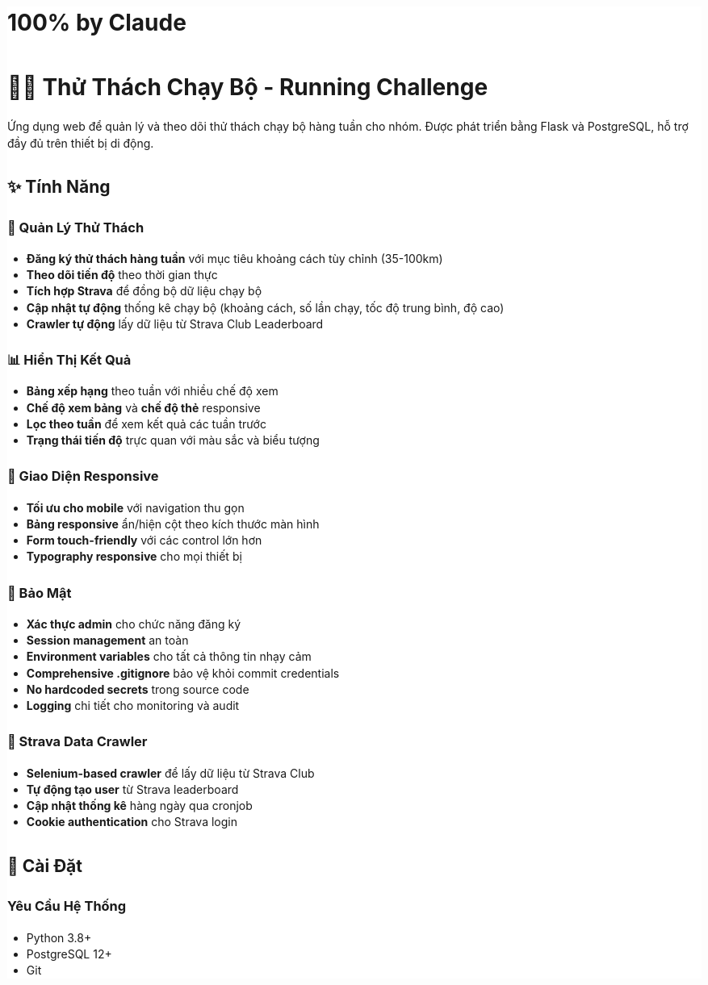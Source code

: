 # 100% by Claude

# 🏃‍♂️ Thử Thách Chạy Bộ - Running Challenge

Ứng dụng web để quản lý và theo dõi thử thách chạy bộ hàng tuần cho nhóm. Được phát triển bằng Flask và PostgreSQL, hỗ trợ đầy đủ trên thiết bị di động.

## ✨ Tính Năng

### 🎯 Quản Lý Thử Thách
- **Đăng ký thử thách hàng tuần** với mục tiêu khoảng cách tùy chỉnh (35-100km)
- **Theo dõi tiến độ** theo thời gian thực
- **Tích hợp Strava** để đồng bộ dữ liệu chạy bộ
- **Cập nhật tự động** thống kê chạy bộ (khoảng cách, số lần chạy, tốc độ trung bình, độ cao)
- **Crawler tự động** lấy dữ liệu từ Strava Club Leaderboard

### 📊 Hiển Thị Kết Quả
- **Bảng xếp hạng** theo tuần với nhiều chế độ xem
- **Chế độ xem bảng** và **chế độ thẻ** responsive
- **Lọc theo tuần** để xem kết quả các tuần trước
- **Trạng thái tiến độ** trực quan với màu sắc và biểu tượng

### 📱 Giao Diện Responsive
- **Tối ưu cho mobile** với navigation thu gọn
- **Bảng responsive** ẩn/hiện cột theo kích thước màn hình
- **Form touch-friendly** với các control lớn hơn
- **Typography responsive** cho mọi thiết bị

### 🔐 Bảo Mật
- **Xác thực admin** cho chức năng đăng ký
- **Session management** an toàn
- **Environment variables** cho tất cả thông tin nhạy cảm
- **Comprehensive .gitignore** bảo vệ khỏi commit credentials
- **No hardcoded secrets** trong source code
- **Logging** chi tiết cho monitoring và audit

### 🤖 Strava Data Crawler
- **Selenium-based crawler** để lấy dữ liệu từ Strava Club
- **Tự động tạo user** từ Strava leaderboard
- **Cập nhật thống kê** hàng ngày qua cronjob
- **Cookie authentication** cho Strava login

## 🚀 Cài Đặt

### Yêu Cầu Hệ Thống
- Python 3.8+
- PostgreSQL 12+
- Git
